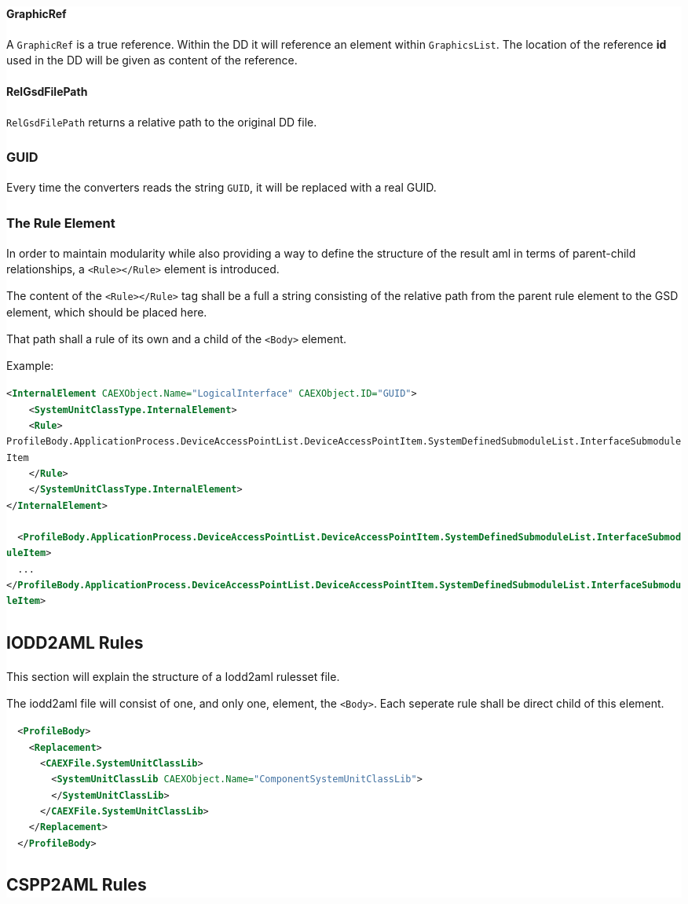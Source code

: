 
#### <a name="reference_types-graphicref"></a>GraphicRef

A `GraphicRef` is a true reference. Within the DD it will reference an element within `GraphicsList`. The location of the reference __id__ used in the DD will be given as content of the reference.

#### <a name="special_reference_types"></a>RelGsdFilePath

`RelGsdFilePath` returns a relative path to the original DD file.

### <a name="guid"></a>GUID

Every time the converters reads the string `GUID`, it will be replaced with a real GUID.

### <a name="rule_element"></a> The Rule Element

In order to maintain modularity while also providing a way to define the structure of the result aml in terms of parent-child relationships, a `<Rule></Rule>` element is introduced.

The content of the `<Rule></Rule>` tag shall be a full a string consisting of the relative path from the parent rule element to the GSD element, which should be placed here.

That path shall a rule of its own and a child of the `<Body>` element.

Example:

```xml
<InternalElement CAEXObject.Name="LogicalInterface" CAEXObject.ID="GUID">
    <SystemUnitClassType.InternalElement>
    <Rule>
ProfileBody.ApplicationProcess.DeviceAccessPointList.DeviceAccessPointItem.SystemDefinedSubmoduleList.InterfaceSubmoduleItem
    </Rule>
    </SystemUnitClassType.InternalElement>
</InternalElement>

  <ProfileBody.ApplicationProcess.DeviceAccessPointList.DeviceAccessPointItem.SystemDefinedSubmoduleList.InterfaceSubmoduleItem>
  ...
</ProfileBody.ApplicationProcess.DeviceAccessPointList.DeviceAccessPointItem.SystemDefinedSubmoduleList.InterfaceSubmoduleItem>
```
## IODD2AML Rules
This section will explain the structure of a Iodd2aml rulesset file.

The iodd2aml file will consist of one, and only one, element, the `<Body>`. Each seperate rule shall be direct child of this element.

```xml
  <ProfileBody>
    <Replacement>
      <CAEXFile.SystemUnitClassLib>
        <SystemUnitClassLib CAEXObject.Name="ComponentSystemUnitClassLib">
        </SystemUnitClassLib>
      </CAEXFile.SystemUnitClassLib>
    </Replacement>
  </ProfileBody>
  ```
## CSPP2AML Rules
